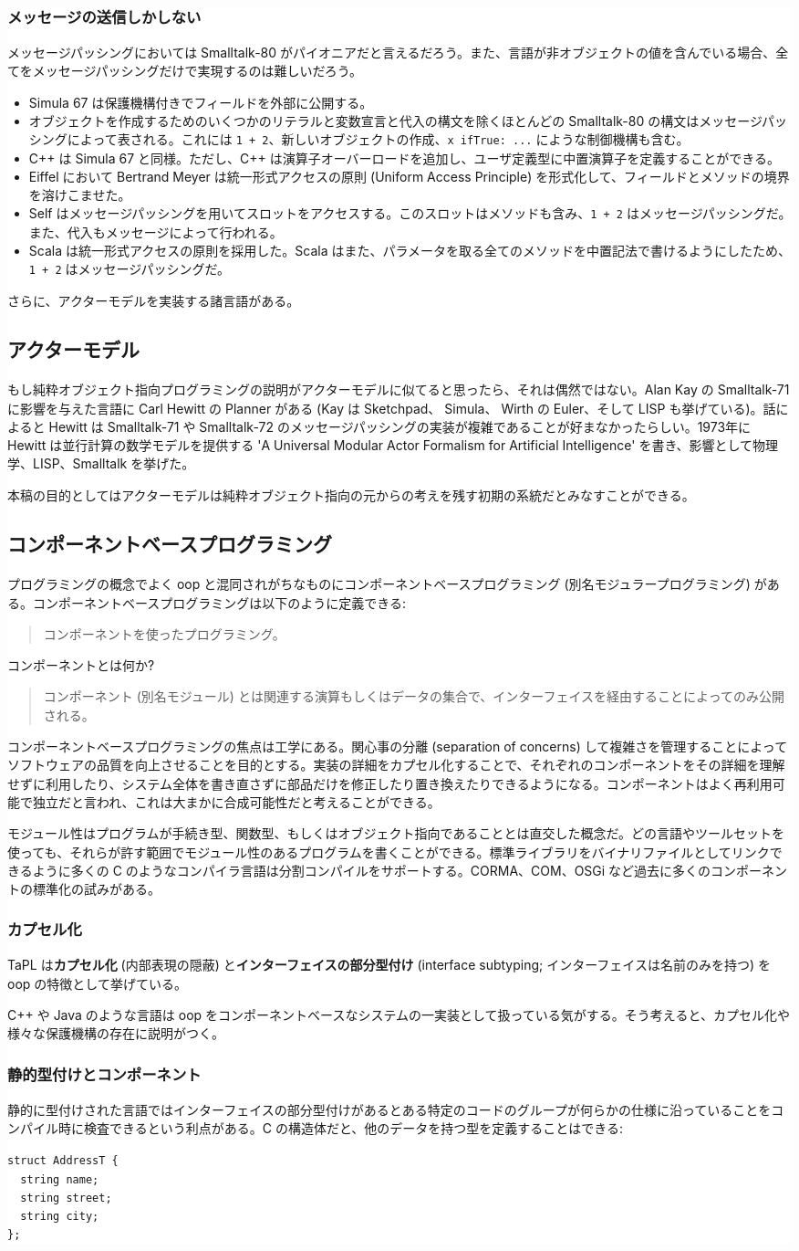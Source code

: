 ### メッセージの送信しかしない 

メッセージパッシングにおいては Smalltalk-80 がパイオニアだと言えるだろう。また、言語が非オブジェクトの値を含んでいる場合、全てをメッセージパッシングだけで実現するのは難しいだろう。

- Simula 67 は保護機構付きでフィールドを外部に公開する。
- オブジェクトを作成するためのいくつかのリテラルと変数宣言と代入の構文を除くほとんどの Smalltalk-80 の構文はメッセージパッシングによって表される。これには `1 + 2`、新しいオブジェクトの作成、`x ifTrue: ...` にような制御機構も含む。
- C++ は Simula 67 と同様。ただし、C++ は演算子オーバーロードを追加し、ユーザ定義型に中置演算子を定義することができる。
- Eiffel において Bertrand Meyer は統一形式アクセスの原則 (Uniform Access Principle) を形式化して、フィールドとメソッドの境界を溶けこませた。
- Self はメッセージパッシングを用いてスロットをアクセスする。このスロットはメソッドも含み、`1 + 2` はメッセージパッシングだ。また、代入もメッセージによって行われる。
- Scala は統一形式アクセスの原則を採用した。Scala はまた、パラメータを取る全てのメソッドを中置記法で書けるようにしたため、`1 + 2` はメッセージパッシングだ。

さらに、アクターモデルを実装する諸言語がある。

## アクターモデル

もし純粋オブジェクト指向プログラミングの説明がアクターモデルに似てると思ったら、それは偶然ではない。Alan Kay の Smalltalk-71 に影響を与えた言語に Carl Hewitt の Planner がある (Kay は Sketchpad、 Simula、 Wirth の Euler、そして LISP も挙げている)。話によると Hewitt は Smalltalk-71 や Smalltalk-72 のメッセージパッシングの実装が複雑であることが好まなかったらしい。1973年に Hewitt は並行計算の数学モデルを提供する 'A Universal Modular Actor Formalism for Artificial Intelligence' を書き、影響として物理学、LISP、Smalltalk を挙げた。

本稿の目的としてはアクターモデルは純粋オブジェクト指向の元からの考えを残す初期の系統だとみなすことができる。

## コンポーネントベースプログラミング

プログラミングの概念でよく oop と混同されがちなものにコンポーネントベースプログラミング (別名モジュラープログラミング) がある。コンポーネントベースプログラミングは以下のように定義できる:

> コンポーネントを使ったプログラミング。

コンポーネントとは何か?

> コンポーネント (別名モジュール) とは関連する演算もしくはデータの集合で、インターフェイスを経由することによってのみ公開される。

コンポーネントベースプログラミングの焦点は工学にある。関心事の分離 (separation of concerns) して複雑さを管理することによってソフトウェアの品質を向上させることを目的とする。実装の詳細をカプセル化することで、それぞれのコンポーネントをその詳細を理解せずに利用したり、システム全体を書き直さずに部品だけを修正したり置き換えたりできるようになる。コンポーネントはよく再利用可能で独立だと言われ、これは大まかに合成可能性だと考えることができる。

モジュール性はプログラムが手続き型、関数型、もしくはオブジェクト指向であることとは直交した概念だ。どの言語やツールセットを使っても、それらが許す範囲でモジュール性のあるプログラムを書くことができる。標準ライブラリをバイナリファイルとしてリンクできるように多くの C のようなコンパイラ言語は分割コンパイルをサポートする。CORMA、COM、OSGi など過去に多くのコンポーネントの標準化の試みがある。

### カプセル化

TaPL は**カプセル化** (内部表現の隠蔽) と**インターフェイスの部分型付け** (interface subtyping; インターフェイスは名前のみを持つ) を oop の特徴として挙げている。

C++ や Java のような言語は oop をコンポーネントベースなシステムの一実装として扱っている気がする。そう考えると、カプセル化や様々な保護機構の存在に説明がつく。

### 静的型付けとコンポーネント

静的に型付けされた言語ではインターフェイスの部分型付けがあるとある特定のコードのグループが何らかの仕様に沿っていることをコンパイル時に検査できるという利点がある。C の構造体だと、他のデータを持つ型を定義することはできる:

    struct AddressT {
      string name;
      string street;
      string city;
    };
